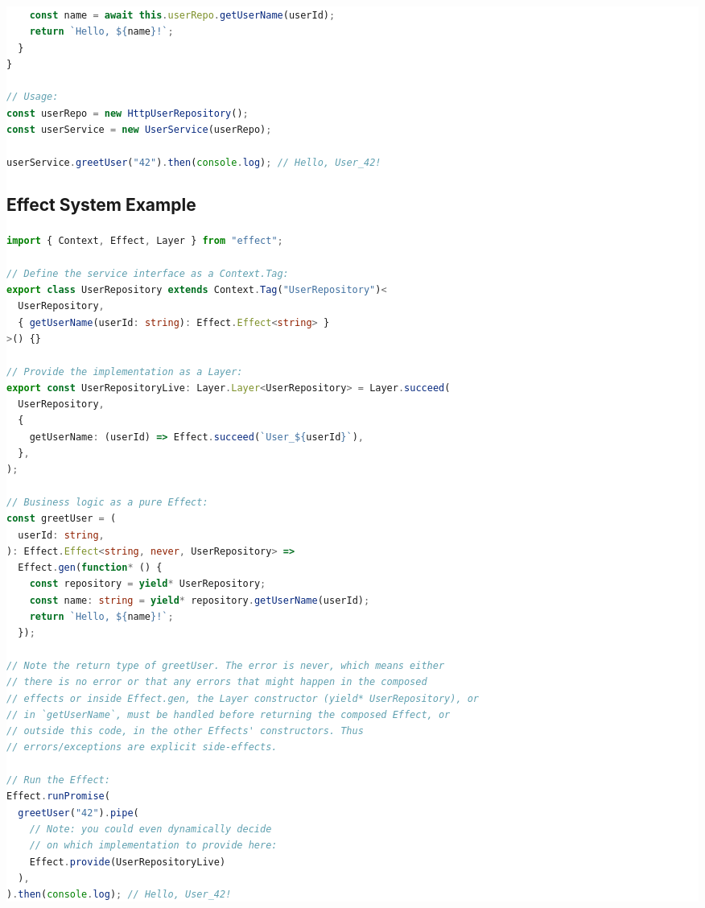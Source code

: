 ```typescript
    const name = await this.userRepo.getUserName(userId);
    return `Hello, ${name}!`;
  }
}

// Usage:
const userRepo = new HttpUserRepository();
const userService = new UserService(userRepo);

userService.greetUser("42").then(console.log); // Hello, User_42!
```

## Effect System Example

```typescript
import { Context, Effect, Layer } from "effect";

// Define the service interface as a Context.Tag:
export class UserRepository extends Context.Tag("UserRepository")<
  UserRepository,
  { getUserName(userId: string): Effect.Effect<string> }
>() {}

// Provide the implementation as a Layer:
export const UserRepositoryLive: Layer.Layer<UserRepository> = Layer.succeed(
  UserRepository,
  {
    getUserName: (userId) => Effect.succeed(`User_${userId}`),
  },
);

// Business logic as a pure Effect:
const greetUser = (
  userId: string,
): Effect.Effect<string, never, UserRepository> =>
  Effect.gen(function* () {
    const repository = yield* UserRepository;
    const name: string = yield* repository.getUserName(userId);
    return `Hello, ${name}!`;
  });

// Note the return type of greetUser. The error is never, which means either
// there is no error or that any errors that might happen in the composed
// effects or inside Effect.gen, the Layer constructor (yield* UserRepository), or
// in `getUserName`, must be handled before returning the composed Effect, or
// outside this code, in the other Effects' constructors. Thus
// errors/exceptions are explicit side-effects.

// Run the Effect:
Effect.runPromise(
  greetUser("42").pipe(
    // Note: you could even dynamically decide
    // on which implementation to provide here:
    Effect.provide(UserRepositoryLive)
  ),
).then(console.log); // Hello, User_42!
```
